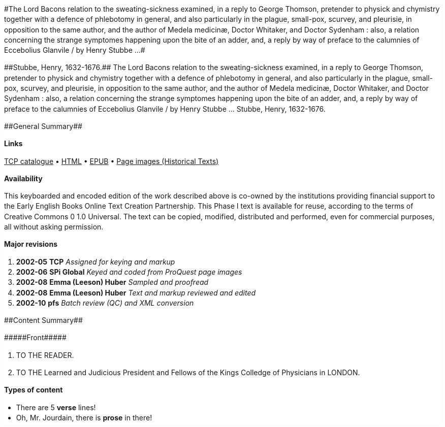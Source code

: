 #The Lord Bacons relation to the sweating-sickness examined, in a reply to George Thomson, pretender to physick and chymistry together with a defence of phlebotomy in general, and also particularly in the plague, small-pox, scurvey, and pleurisie, in opposition to the same author, and the author of Medela medicinæ, Doctor Whitaker, and Doctor Sydenham : also, a relation concerning the strange symptomes happening upon the bite of an adder, and, a reply by way of preface to the calumnies of Eccebolius Glanvile / by Henry Stubbe ...#

##Stubbe, Henry, 1632-1676.##
The Lord Bacons relation to the sweating-sickness examined, in a reply to George Thomson, pretender to physick and chymistry together with a defence of phlebotomy in general, and also particularly in the plague, small-pox, scurvey, and pleurisie, in opposition to the same author, and the author of Medela medicinæ, Doctor Whitaker, and Doctor Sydenham : also, a relation concerning the strange symptomes happening upon the bite of an adder, and, a reply by way of preface to the calumnies of Eccebolius Glanvile / by Henry Stubbe ...
Stubbe, Henry, 1632-1676.

##General Summary##

**Links**

[TCP catalogue](http://www.ota.ox.ac.uk/tcp/)  • 
[HTML](http://tei.it.ox.ac.uk/tcp/Texts-HTML/free/A61/A61890.html)  • 
[EPUB](http://tei.it.ox.ac.uk/tcp/Texts-EPUB/free/A61/A61890.epub) • 
[Page images (Historical Texts)](https://data.historicaltexts.jisc.ac.uk/view?pubId=eebo-13546532e&pageId=eebo-13546532e-100145-1)

**Availability**

This keyboarded and encoded edition of the
	       work described above is co-owned by the institutions
	       providing financial support to the Early English Books
	       Online Text Creation Partnership. This Phase I text is
	       available for reuse, according to the terms of Creative
	       Commons 0 1.0 Universal. The text can be copied,
	       modified, distributed and performed, even for
	       commercial purposes, all without asking permission.

**Major revisions**

1. __2002-05__ __TCP__ *Assigned for keying and markup*
1. __2002-06__ __SPi Global__ *Keyed and coded from ProQuest page images*
1. __2002-08__ __Emma (Leeson) Huber__ *Sampled and proofread*
1. __2002-08__ __Emma (Leeson) Huber__ *Text and markup reviewed and edited*
1. __2002-10__ __pfs__ *Batch review (QC) and XML conversion*

##Content Summary##

#####Front#####

1. TO THE READER.

1. TO THE Learned and Judicious President and Fellows of the Kings Colledge of Physicians in LONDON.

**Types of content**

  * There are 5 **verse** lines!
  * Oh, Mr. Jourdain, there is **prose** in there!
